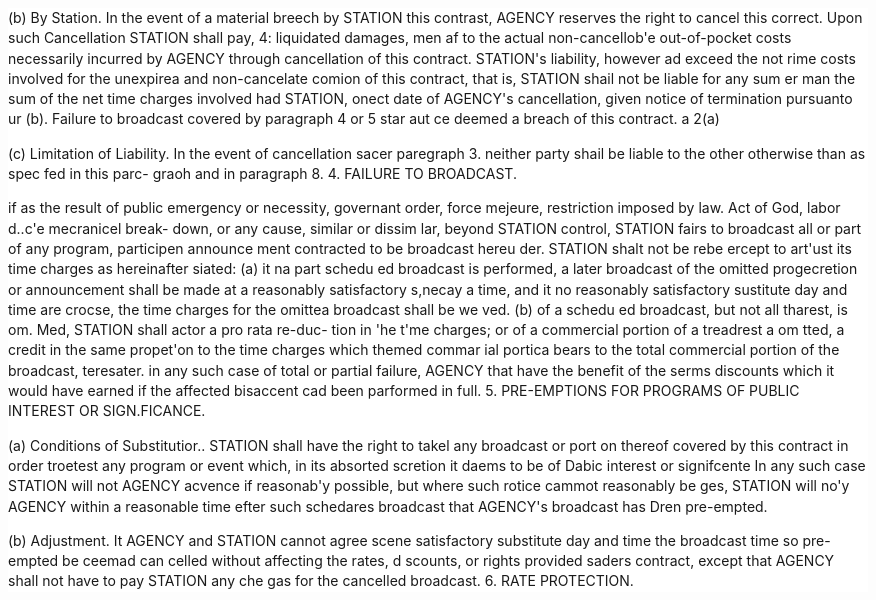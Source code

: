 (b) By Station. In the event of a material breech by STATION
this contrast, AGENCY reserves the right to cancel this correct. Upon such
Cancellation STATION shall pay, 4: liquidated damages,
men af to the
actual non-cancellob'e out-of-pocket costs necessarily incurred by AGENCY through
cancellation of this contract. STATION's liability, however ad exceed the
not rime costs involved for the unexpirea and non-cancelate comion of this
contract, that is, STATION shail not be liable for any sum er man the sum
of the net time charges involved had STATION, onect date of
AGENCY's cancellation, given notice of termination pursuanto
ur (b). Failure to broadcast covered by paragraph 4 or 5 star aut ce deemed
a breach of this contract.
a 2(a)

(c) Limitation of Liability. In the event of cancellation sacer
paregraph 3.
neither party shail be liable to the other otherwise than as spec fed in this parc-
graoh and in paragraph 8.
4. FAILURE TO BROADCAST.

if as the result of public emergency or necessity, governant order, force
mejeure, restriction imposed by law. Act of God, labor d..c'e mecranicel break-
down, or any cause, similar or dissim lar, beyond STATION
control,
STATION fairs to broadcast all or part of any program, participen announce
ment contracted to be broadcast hereu der. STATION shalt not be rebe ercept
to art'ust its time charges as hereinafter siated: (a) it na part schedu ed
broadcast is performed, a later broadcast of the omitted progecretion
or announcement shall be made at a reasonably satisfactory s,necay a time,
and it no reasonably satisfactory sustitute day and time are crocse, the time
charges for the omittea broadcast shall be we ved. (b) of a schedu ed
broadcast, but not all tharest, is om. Med, STATION shall actor a pro rata re-duc-
tion in 'he t'me charges; or of a commercial portion of a treadrest a om tted,
a credit in the same propet'on to the time charges which themed commar ial
portica bears to the total commercial portion of the broadcast, teresater.
in any such case of total or partial failure, AGENCY that have the benefit of
the serms discounts which it would have earned if the affected bisaccent cad been
parformed in full.
5. PRE-EMPTIONS FOR PROGRAMS OF PUBLIC INTEREST OR
SIGN.FICANCE.

(a) Conditions of Substitutior.. STATION shall have the right to takel any
broadcast or port on thereof covered by this contract in order troetest any
program or event which, in its absorted scretion it daems to be of Dabic interest
or signifcente In any such case STATION will not AGENCY acvence if
reasonab'y possible, but where such rotice cammot reasonably be ges, STATION
will no'y AGENCY within a reasonable time efter such schedares broadcast that
AGENCY's broadcast has Dren pre-empted.

(b) Adjustment. It AGENCY and STATION cannot agree scene satisfactory
substitute day and time the broadcast time so pre-empted be ceemad can
celled without affecting the rates, d scounts, or rights provided saders contract,
except that AGENCY shall not have to pay STATION any che gas for the cancelled
broadcast.
6. RATE PROTECTION.
